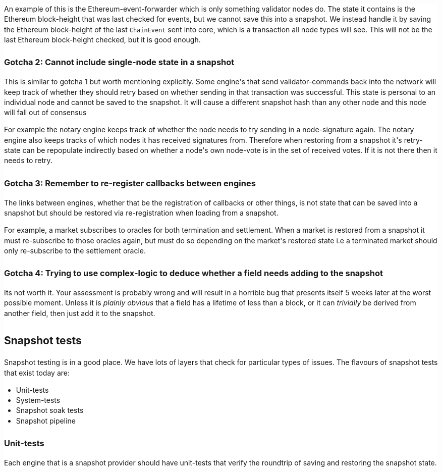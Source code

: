 An example of this is the Ethereum-event-forwarder which is only something validator nodes do. The state it contains is the Ethereum block-height that was last checked for events, but we cannot save this into a snapshot. We instead handle it by saving the Ethereum block-height of the last `ChainEvent` sent into core, which is a transaction all node types will see. This will not be the last Ethereum block-height checked, but it is good enough.

### Gotcha 2: Cannot include single-node state in a snapshot

This is similar to gotcha 1 but worth mentioning explicitly. Some engine's that send validator-commands back into the network will keep track of whether they should retry based on whether sending in that transaction was successful. This state is personal to an individual node and cannot be saved to the snapshot. It will cause a different snapshot hash than any other node and this node will fall out of consensus

For example the notary engine keeps track of whether the node needs to try sending in a node-signature again. The notary engine also keeps tracks of which nodes it has received signatures from. Therefore when restoring from a snapshot it's retry-state can be repopulate indirectly based on whether a node's own node-vote is in the set of received votes. If it is not there then it needs to retry.

### Gotcha 3: Remember to re-register callbacks between engines

The links between engines, whether that be the registration of callbacks or other things, is not state that can be saved into a snapshot but should be restored via re-registration when loading from a snapshot.

For example, a market subscribes to oracles for both termination and settlement. When a market is restored from a snapshot it must re-subscribe to those oracles again, but must do so depending on the market's restored state i.e a terminated market should only re-subscribe to the settlement oracle.

### Gotcha 4: Trying to use complex-logic to deduce whether a field needs adding to the snapshot

Its not worth it. Your assessment is probably wrong and will result in a horrible bug that presents itself 5 weeks later at the worst possible moment. Unless it is *plainly obvious* that a field has a lifetime of less than a block, or it can *trivially* be derived from another field, then just add it to the snapshot.

## Snapshot tests

Snapshot testing is in a good place. We have lots of layers that check for particular types of issues. The flavours of snapshot tests that exist today are:

- Unit-tests
- System-tests
- Snapshot soak tests
- Snapshot pipeline

### Unit-tests

Each engine that is a snapshot provider should have unit-tests that verify the roundtrip of saving and restoring the snapshot state.
